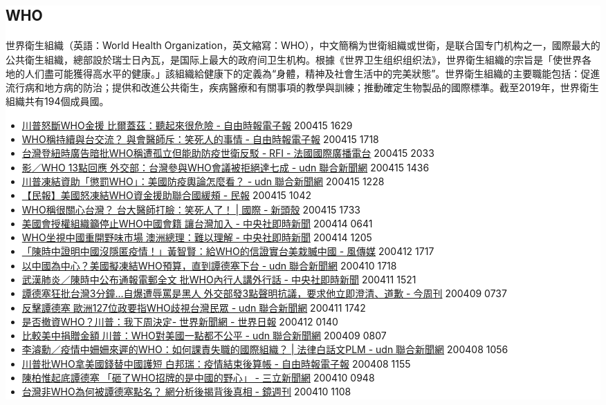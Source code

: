 ## WHO

世界衛生組織（英語：World Health Organization，英文縮寫：WHO），中文簡稱为世衛組織或世衛，是联合国专门机构之一，國際最大的公共衛生組織，總部設於瑞士日內瓦，是国际上最大的政府间卫生机构。根據《世界卫生组织组织法》，世界衛生組織的宗旨是「使世界各地的人们盡可能獲得高水平的健康。」該組織給健康下的定義為“身體，精神及社會生活中的完美狀態”。世界衛生組織的主要職能包括：促進流行病和地方病的防治；提供和改進公共衛生，疾病醫療和有關事項的教學與訓練；推動確定生物製品的國際標準。截至2019年，世界衛生組織共有194個成員國。
- [川普怒斷WHO金援 比爾蓋茲：聽起來很危險 - 自由時報電子報](https://ec.ltn.com.tw/article/breakingnews/3134637 "川普怒斷WHO金援 比爾蓋茲：聽起來很危險 - 自由時報電子報") 200415 1629
- [WHO稱持續與台交流？ 與會醫師斥：笑死人的事情 - 自由時報電子報](https://news.ltn.com.tw/news/politics/breakingnews/3134652 "WHO稱持續與台交流？ 與會醫師斥：笑死人的事情 - 自由時報電子報") 200415 1718
- [台灣登紐時廣告暗批WHO稱遭孤立但能助防疫世衛反駁 - RFI - 法國國際廣播電台](http://www.rfi.fr/tw/%E4%B8%AD%E5%9C%8B/20200415-%E5%8F%B0%E7%81%A3%E7%99%BB%E7%B4%90%E6%99%82%E5%BB%A3%E5%91%8A%E6%9A%97%E6%89%B9who%E7%A8%B1%E9%81%AD%E5%AD%A4%E7%AB%8B%E4%BD%86%E8%83%BD%E5%8A%A9%E9%98%B2%E7%96%AB%E4%B8%96%E8%A1%9B%E5%8F%8D%E9%A7%81 "台灣登紐時廣告暗批WHO稱遭孤立但能助防疫世衛反駁 - RFI - 法國國際廣播電台") 200415 2033
- [影／WHO 13點回應 外交部：台灣參與WHO會議被拒絕達七成 - udn 聯合新聞網](https://udn.com/news/story/120940/4493805 "影／WHO 13點回應 外交部：台灣參與WHO會議被拒絕達七成 - udn 聯合新聞網") 200415 1436
- [川普凍結資助「懲罰WHO」：美國防疫輿論怎麼看？ - udn 聯合新聞網](https://global.udn.com/global_vision/story/8662/4492907 "川普凍結資助「懲罰WHO」：美國防疫輿論怎麼看？ - udn 聯合新聞網") 200415 1228
- [【民報】美國怒凍結WHO資金援助聯合國緩頰 - 民報](https://www.peoplenews.tw/news/5e6c9ac9-a1ec-4f85-adf1-bdefc903e631 "【民報】美國怒凍結WHO資金援助聯合國緩頰 - 民報") 200415 1042
- [WHO稱很關心台灣？ 台大醫師打臉：笑死人了！ | 國際 - 新頭殼](https://newtalk.tw/news/view/2020-04-15/391926 "WHO稱很關心台灣？ 台大醫師打臉：笑死人了！ | 國際 - 新頭殼") 200415 1733
- [美國會授權組織籲停止WHO中國會籍 讓台灣加入 - 中央社即時新聞](https://www.cna.com.tw/news/firstnews/202004140010.aspx "美國會授權組織籲停止WHO中國會籍 讓台灣加入 - 中央社即時新聞") 200414 0641
- [WHO坐視中國重開野味市場 澳洲總理：難以理解 - 中央社即時新聞](https://www.cna.com.tw/news/firstnews/202004140104.aspx "WHO坐視中國重開野味市場 澳洲總理：難以理解 - 中央社即時新聞") 200414 1205
- [「陳時中證明中國沒隱匿疫情！」黃智賢：給WHO的信證實台美栽贓中國 - 風傳媒](https://www.storm.mg/article/2515194 "「陳時中證明中國沒隱匿疫情！」黃智賢：給WHO的信證實台美栽贓中國 - 風傳媒") 200412 1717
- [以中國為中心？美國擬凍結WHO預算，直到譚德塞下台 - udn 聯合新聞網](https://opinion.udn.com/opinion/story/120611/4482610 "以中國為中心？美國擬凍結WHO預算，直到譚德塞下台 - udn 聯合新聞網") 200410 1718
- [武漢肺炎／陳時中公布通報電郵全文 批WHO內行人講外行話 - 中央社即時新聞](https://www.cna.com.tw/news/firstnews/202004115003.aspx "武漢肺炎／陳時中公布通報電郵全文 批WHO內行人講外行話 - 中央社即時新聞") 200411 1521
- [譚德塞狂批台灣3分鐘...自爆遭辱罵是黑人 外交部發3點聲明抗議，要求他立即澄清、道歉 - 今周刊](https://www.businesstoday.com.tw/article/category/80398/post/202004090002/WHO%E8%A8%98%E8%80%85%E6%9C%83%E4%B8%8A%E7%8B%82%E7%BD%B53%E5%88%86%E9%90%98%EF%BC%81%E8%87%AA%E7%88%86%E9%81%AD%E8%BE%B1%E7%BD%B5%E6%98%AF%E9%BB%91%E4%BA%BA%EF%BC%8C%E8%AD%9A%E5%BE%B7%E5%A1%9E%E7%94%9F%E6%B0%A3%E9%BB%9E%E5%90%8D%E5%8F%B0%E7%81%A3%EF%BC%9A%E7%9C%9F%E7%9A%84%E6%98%AF%E5%A4%A0%E4%BA%86%EF%BC%81 "譚德塞狂批台灣3分鐘...自爆遭辱罵是黑人 外交部發3點聲明抗議，要求他立即澄清、道歉 - 今周刊") 200409 0737
- [反擊譚德塞 歐洲127位政要指WHO歧視台灣民眾 - udn 聯合新聞網](https://udn.com/news/story/121061/4484839 "反擊譚德塞 歐洲127位政要指WHO歧視台灣民眾 - udn 聯合新聞網") 200411 1742
- [是否撤資WHO？川普：我下周決定- 世界新聞網 - 世界日報](https://www.worldjournal.com/6885099/article-%E6%98%AF%E5%90%A6%E6%92%A4%E8%B3%87who%EF%BC%9F-%E5%B7%9D%E6%99%AE%EF%BC%9A%E6%88%91%E4%B8%8B%E5%91%A8%E6%B1%BA%E5%AE%9A/ "是否撤資WHO？川普：我下周決定- 世界新聞網 - 世界日報") 200412 0140
- [比較美中捐贈金額 川普：WHO對美國一點都不公平 - udn 聯合新聞網](https://udn.com/news/story/6813/4478523 "比較美中捐贈金額 川普：WHO對美國一點都不公平 - udn 聯合新聞網") 200409 0807
- [李濬勳／疫情中姍姍來遲的WHO：如何課責失職的國際組織？ | 法律白話文PLM - udn 聯合新聞網](https://opinion.udn.com/opinion/story/10043/4473765 "李濬勳／疫情中姍姍來遲的WHO：如何課責失職的國際組織？ | 法律白話文PLM - udn 聯合新聞網") 200408 1056
- [川普批WHO拿美國錢替中國護短 白邦瑞：疫情結束後算帳 - 自由時報電子報](https://ec.ltn.com.tw/article/breakingnews/3126553 "川普批WHO拿美國錢替中國護短 白邦瑞：疫情結束後算帳 - 自由時報電子報") 200408 1155
- [陳柏惟起底譚德塞 「砸了WHO招牌的是中國的野心」 - 三立新聞網](https://www.setn.com/News.aspx?NewsID=722972 "陳柏惟起底譚德塞 「砸了WHO招牌的是中國的野心」 - 三立新聞網") 200410 0948
- [台灣非WHO為何被譚德塞點名？ 網分析後揭背後真相 - 鏡週刊](https://www.mirrormedia.mg/story/20200410edi010/ "台灣非WHO為何被譚德塞點名？ 網分析後揭背後真相 - 鏡週刊") 200410 1108
